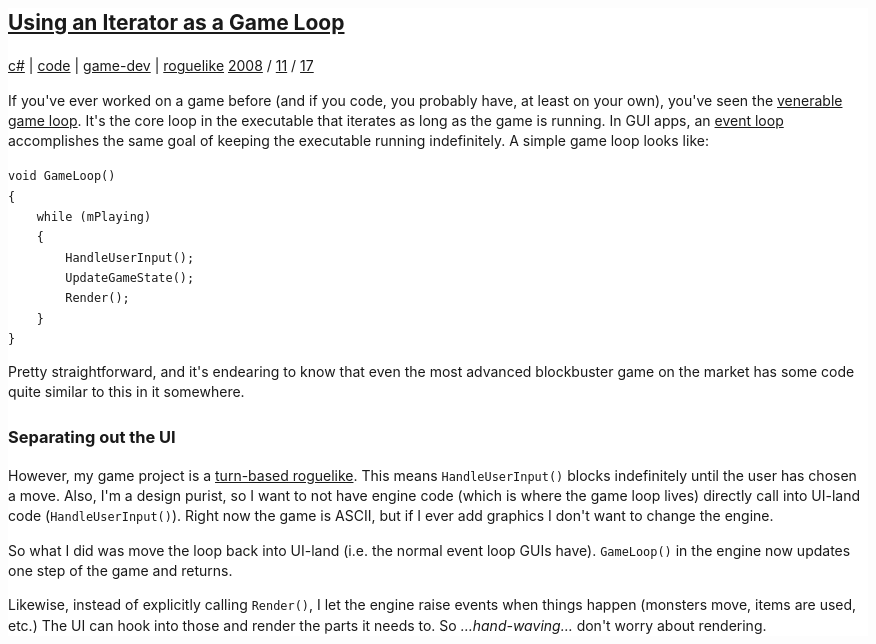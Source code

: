 
## [Using an Iterator as a Game Loop](http://journal.stuffwithstuff.com/2008/11/17/using-an-iterator-as-a-game-loop/ "Using an Iterator as a Game Loop")


[c#](http://journal.stuffwithstuff.com/category/c/ "View all posts in c#") | [code](http://journal.stuffwithstuff.com/category/code/ "View all posts in code") | [game-dev](http://journal.stuffwithstuff.com/category/game-dev/ "View all posts in game-dev") | [roguelike](http://journal.stuffwithstuff.com/category/roguelike/ "View all posts in roguelike") [2008](http://journal.stuffwithstuff.com/2008/ "year") / [11](http://journal.stuffwithstuff.com/2008/11/ "month")
/ [17](http://journal.stuffwithstuff.com/2008/11/17/)


If you've ever worked on a game before (and if you code, you probably have, at
least on your own), you've seen the [venerable game loop](http://dewitters.koonsolo.com/gameloop.html). It's the core
loop in the executable that iterates as long as the game is running. In GUI
apps, an [event loop](http://en.wikipedia.org/wiki/Event_loop) accomplishes the same goal of keeping the executable
running indefinitely. A simple game loop looks like:



    void GameLoop()
    {
        while (mPlaying)
        {
            HandleUserInput();
            UpdateGameState();
            Render();
        }
    }

Pretty straightforward, and it's endearing to know that even the most advanced
blockbuster game on the market has some code quite similar to this in it
somewhere.

### Separating out the UI

However, my game project is a [turn-based roguelike](http://rephial.org/). This means
`HandleUserInput()` blocks indefinitely until the user has chosen a move.
Also, I'm a design purist, so I want to not have engine code (which is where
the game loop lives) directly call into UI-land code (`HandleUserInput()`).
Right now the game is ASCII, but if I ever add graphics I don't want to change
the engine.


So what I did was move the loop back into UI-land (i.e. the normal event loop
GUIs have). `GameLoop()` in the engine now updates one step of the game and
returns.

Likewise, instead of explicitly calling `Render()`, I let the engine raise
events when things happen (monsters move, items are used, etc.) The UI can
hook into those and render the parts it needs to. So _…hand-waving…_ don't
worry about rendering.
